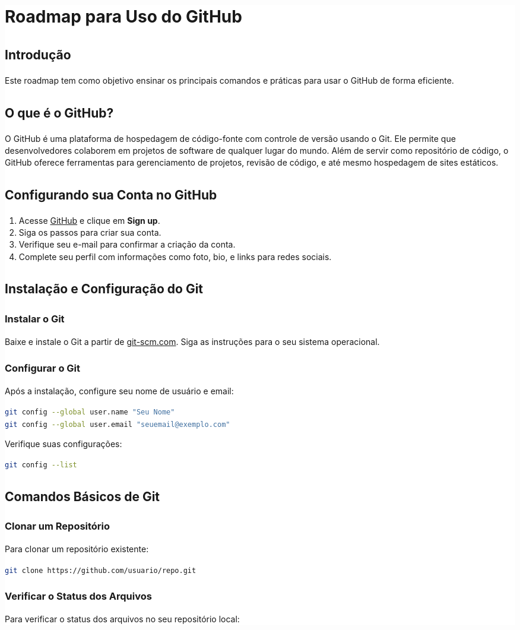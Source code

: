 # Roadmap para Uso do GitHub

## Introdução
Este roadmap tem como objetivo ensinar os principais comandos e práticas para usar o GitHub de forma eficiente. 

## O que é o GitHub?
O GitHub é uma plataforma de hospedagem de código-fonte com controle de versão usando o Git. Ele permite que desenvolvedores colaborem em projetos de software de qualquer lugar do mundo. Além de servir como repositório de código, o GitHub oferece ferramentas para gerenciamento de projetos, revisão de código, e até mesmo hospedagem de sites estáticos.

## Configurando sua Conta no GitHub
1. Acesse [GitHub](https://github.com) e clique em **Sign up**.
2. Siga os passos para criar sua conta.
3. Verifique seu e-mail para confirmar a criação da conta.
4. Complete seu perfil com informações como foto, bio, e links para redes sociais.

## Instalação e Configuração do Git

### Instalar o Git
Baixe e instale o Git a partir de [git-scm.com](https://git-scm.com/downloads). Siga as instruções para o seu sistema operacional.

### Configurar o Git
Após a instalação, configure seu nome de usuário e email:

```bash
git config --global user.name "Seu Nome"
git config --global user.email "seuemail@exemplo.com"
```

Verifique suas configurações:

```bash
git config --list
```

## Comandos Básicos de Git

### Clonar um Repositório
Para clonar um repositório existente:

```bash
git clone https://github.com/usuario/repo.git
```

### Verificar o Status dos Arquivos
Para verificar o status dos arquivos no seu repositório local:
